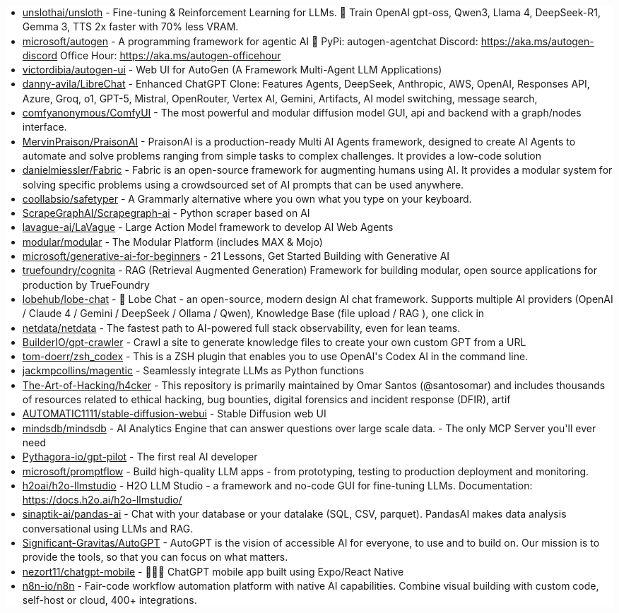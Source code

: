 - [unslothai/unsloth](https://github.com/unslothai/unsloth) - Fine-tuning & Reinforcement Learning for LLMs. 🦥 Train OpenAI gpt-oss, Qwen3, Llama 4, DeepSeek-R1, Gemma 3, TTS 2x faster with 70% less VRAM.
- [microsoft/autogen](https://github.com/microsoft/autogen) - A programming framework for agentic AI 🤖 PyPi: autogen-agentchat Discord: https://aka.ms/autogen-discord Office Hour: https://aka.ms/autogen-officehour
- [victordibia/autogen-ui](https://github.com/victordibia/autogen-ui) - Web UI for AutoGen (A Framework Multi-Agent LLM Applications)
- [danny-avila/LibreChat](https://github.com/danny-avila/LibreChat) - Enhanced ChatGPT Clone: Features Agents, DeepSeek, Anthropic, AWS, OpenAI, Responses API, Azure, Groq, o1, GPT-5, Mistral, OpenRouter, Vertex AI, Gemini, Artifacts, AI model switching, message search,
- [comfyanonymous/ComfyUI](https://github.com/comfyanonymous/ComfyUI) - The most powerful and modular diffusion model GUI, api and backend with a graph/nodes interface.
- [MervinPraison/PraisonAI](https://github.com/MervinPraison/PraisonAI) - PraisonAI is a production-ready Multi AI Agents framework, designed to create AI Agents to automate and solve problems ranging from simple tasks to complex challenges. It provides a low-code solution 
- [danielmiessler/Fabric](https://github.com/danielmiessler/Fabric) - Fabric is an open-source framework for augmenting humans using AI. It provides a modular system for solving specific problems using a crowdsourced set of AI prompts that can be used anywhere.
- [coollabsio/safetyper](https://github.com/coollabsio/safetyper) - A Grammarly alternative where you own what you type on your keyboard.
- [ScrapeGraphAI/Scrapegraph-ai](https://github.com/ScrapeGraphAI/Scrapegraph-ai) - Python scraper based on AI
- [lavague-ai/LaVague](https://github.com/lavague-ai/LaVague) - Large Action Model framework to develop AI Web Agents
- [modular/modular](https://github.com/modular/modular) - The Modular Platform (includes MAX & Mojo)
- [microsoft/generative-ai-for-beginners](https://github.com/microsoft/generative-ai-for-beginners) - 21 Lessons, Get Started Building with Generative AI
- [truefoundry/cognita](https://github.com/truefoundry/cognita) - RAG (Retrieval Augmented Generation) Framework for building modular, open source applications for production by TrueFoundry
- [lobehub/lobe-chat](https://github.com/lobehub/lobe-chat) - 🤯 Lobe Chat - an open-source, modern design AI chat framework. Supports multiple AI providers (OpenAI / Claude 4 / Gemini / DeepSeek / Ollama / Qwen), Knowledge Base (file upload / RAG ), one click in
- [netdata/netdata](https://github.com/netdata/netdata) - The fastest path to AI-powered full stack observability, even for lean teams.
- [BuilderIO/gpt-crawler](https://github.com/BuilderIO/gpt-crawler) - Crawl a site to generate knowledge files to create your own custom GPT from a URL
- [tom-doerr/zsh_codex](https://github.com/tom-doerr/zsh_codex) - This is a ZSH plugin that enables you to use OpenAI's Codex AI in the command line.
- [jackmpcollins/magentic](https://github.com/jackmpcollins/magentic) - Seamlessly integrate LLMs as Python functions
- [The-Art-of-Hacking/h4cker](https://github.com/The-Art-of-Hacking/h4cker) - This repository is primarily maintained by Omar Santos (@santosomar) and includes thousands of resources related to ethical hacking, bug bounties, digital forensics and incident response (DFIR), artif
- [AUTOMATIC1111/stable-diffusion-webui](https://github.com/AUTOMATIC1111/stable-diffusion-webui) - Stable Diffusion web UI
- [mindsdb/mindsdb](https://github.com/mindsdb/mindsdb) - AI Analytics Engine that can answer questions over large scale data. - The only MCP Server you'll ever need
- [Pythagora-io/gpt-pilot](https://github.com/Pythagora-io/gpt-pilot) - The first real AI developer
- [microsoft/promptflow](https://github.com/microsoft/promptflow) - Build high-quality LLM apps - from prototyping, testing to production deployment and monitoring.
- [h2oai/h2o-llmstudio](https://github.com/h2oai/h2o-llmstudio) - H2O LLM Studio - a framework and no-code GUI for fine-tuning LLMs. Documentation: https://docs.h2o.ai/h2o-llmstudio/
- [sinaptik-ai/pandas-ai](https://github.com/sinaptik-ai/pandas-ai) - Chat with your database or your datalake (SQL, CSV, parquet). PandasAI makes data analysis conversational using LLMs and RAG.
- [Significant-Gravitas/AutoGPT](https://github.com/Significant-Gravitas/AutoGPT) - AutoGPT is the vision of accessible AI for everyone, to use and to build on. Our mission is to provide the tools, so that you can focus on what matters.
- [nezort11/chatgpt-mobile](https://github.com/nezort11/chatgpt-mobile) - 🤖💡📱 ChatGPT mobile app built using Expo/React Native
- [n8n-io/n8n](https://github.com/n8n-io/n8n) - Fair-code workflow automation platform with native AI capabilities. Combine visual building with custom code, self-host or cloud, 400+ integrations.